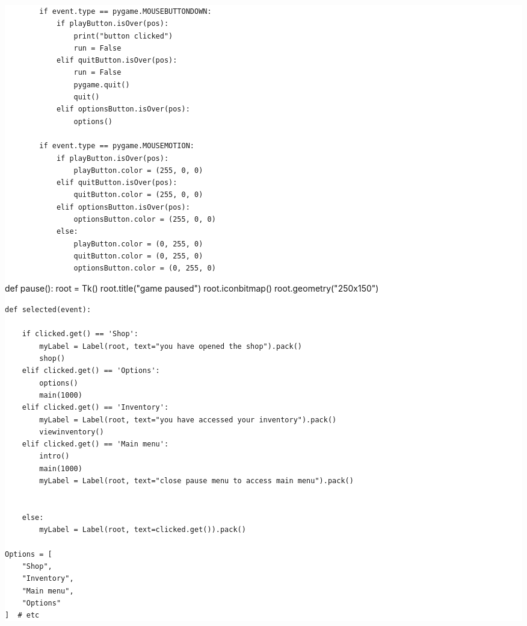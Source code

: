             if event.type == pygame.MOUSEBUTTONDOWN:
                if playButton.isOver(pos):
                    print("button clicked")
                    run = False
                elif quitButton.isOver(pos):
                    run = False
                    pygame.quit()
                    quit()
                elif optionsButton.isOver(pos):
                    options()

            if event.type == pygame.MOUSEMOTION:
                if playButton.isOver(pos):
                    playButton.color = (255, 0, 0)
                elif quitButton.isOver(pos):
                    quitButton.color = (255, 0, 0)
                elif optionsButton.isOver(pos):
                    optionsButton.color = (255, 0, 0)
                else:
                    playButton.color = (0, 255, 0)
                    quitButton.color = (0, 255, 0)
                    optionsButton.color = (0, 255, 0)


def pause():
    root = Tk()
    root.title("game paused")
    root.iconbitmap()
    root.geometry("250x150")

    def selected(event):

        if clicked.get() == 'Shop':
            myLabel = Label(root, text="you have opened the shop").pack()
            shop()
        elif clicked.get() == 'Options':
            options()
            main(1000)
        elif clicked.get() == 'Inventory':
            myLabel = Label(root, text="you have accessed your inventory").pack()
            viewinventory()
        elif clicked.get() == 'Main menu':
            intro()
            main(1000)
            myLabel = Label(root, text="close pause menu to access main menu").pack()


        else:
            myLabel = Label(root, text=clicked.get()).pack()

    Options = [
        "Shop",
        "Inventory",
        "Main menu",
        "Options"
    ]  # etc
